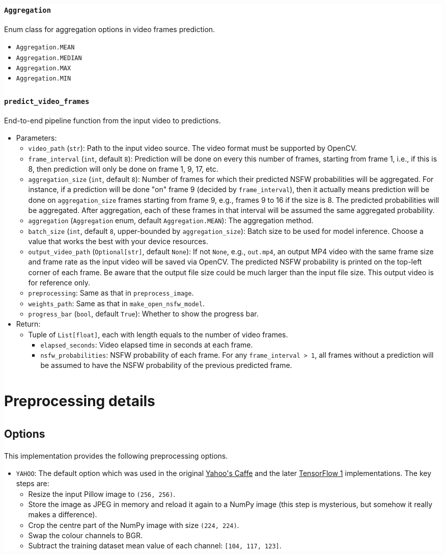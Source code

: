 ### `Aggregation`
Enum class for aggregation options in video frames prediction.
- `Aggregation.MEAN`
- `Aggregation.MEDIAN`
- `Aggregation.MAX`
- `Aggregation.MIN`

### `predict_video_frames`
End-to-end pipeline function from the input video to predictions.
- Parameters:
  - `video_path` (`str`): Path to the input video source. 
    The video format must be supported by OpenCV.
  - `frame_interval` (`int`, default `8`): Prediction will be done on every this 
    number of frames, starting from frame 1, i.e., if this is 8, then 
    prediction will only be done on frame 1, 9, 17, etc.
  - `aggregation_size` (`int`, default `8`):
    Number of frames for which their predicted NSFW probabilities will be aggregated.
    For instance, if a prediction will be done "on" frame 9 (decided by `frame_interval`),
    then it actually means prediction will be done on `aggregation_size` frames 
    starting from frame 9, e.g., frames 9 to 16 if the size is 8. 
    The predicted probabilities will be aggregated. After aggregation, 
    each of these frames in that interval will be assumed the same aggregated probability.
  - `aggregation` (`Aggregation` enum, default `Aggregation.MEAN`): 
    The aggregation method.
  - `batch_size` (`int`, default `8`, upper-bounded by `aggregation_size`): 
    Batch size to be used for model inference. Choose a value that works the best 
    with your device resources.
  - `output_video_path` (`Optional[str]`, default `None`): 
    If not `None`, e.g., `out.mp4`,
    an output MP4 video with the same frame size and frame rate as
    the input video will be saved via OpenCV. The predicted NSFW probability 
    is printed on the top-left corner of each frame. Be aware that the output 
    file size could be much larger than the input file size.
    This output video is for reference only.
  - `preprocessing`: Same as that in `preprocess_image`.
  - `weights_path`: Same as that in `make_open_nsfw_model`.
  - `progress_bar` (`bool`, default `True`): Whether to show the progress bar.
- Return:
  - Tuple of `List[float]`, each with length equals to the number of video frames.
    - `elapsed_seconds`: Video elapsed time in seconds at each frame.
    - `nsfw_probabilities`: NSFW probability of each frame. 
      For any `frame_interval > 1`, all frames without a prediction 
      will be assumed to have the NSFW probability of the previous predicted frame.

# Preprocessing details

## Options

This implementation provides the following preprocessing options.
- `YAHOO`: The default option which was used in the original 
  [Yahoo's Caffe](https://github.com/yahoo/open_nsfw/blob/master/classify_nsfw.py#L19-L80) 
  and the later 
  [TensorFlow 1](https://github.com/mdietrichstein/tensorflow-open_nsfw/blob/master/image_utils.py#L4-L53) 
  implementations. The key steps are:
  - Resize the input Pillow image to `(256, 256)`.
  - Store the image as JPEG in memory and reload it again to a NumPy image 
    (this step is mysterious, but somehow it really makes a difference).
  - Crop the centre part of the NumPy image with size `(224, 224)`.
  - Swap the colour channels to BGR.
  - Subtract the training dataset mean value of each channel: `[104, 117, 123]`.